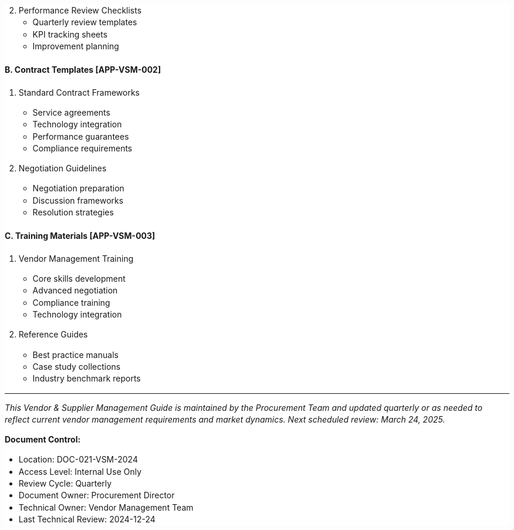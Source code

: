 2. Performance Review Checklists
   - Quarterly review templates
   - KPI tracking sheets
   - Improvement planning

#### B. Contract Templates [APP-VSM-002]
1. Standard Contract Frameworks
   - Service agreements
   - Technology integration
   - Performance guarantees
   - Compliance requirements

2. Negotiation Guidelines
   - Negotiation preparation
   - Discussion frameworks
   - Resolution strategies

#### C. Training Materials [APP-VSM-003]
1. Vendor Management Training
   - Core skills development
   - Advanced negotiation
   - Compliance training
   - Technology integration

2. Reference Guides
   - Best practice manuals
   - Case study collections
   - Industry benchmark reports

---

*This Vendor & Supplier Management Guide is maintained by the Procurement Team and updated quarterly or as needed to reflect current vendor management requirements and market dynamics. Next scheduled review: March 24, 2025.*

**Document Control:**
- Location: DOC-021-VSM-2024
- Access Level: Internal Use Only
- Review Cycle: Quarterly
- Document Owner: Procurement Director
- Technical Owner: Vendor Management Team
- Last Technical Review: 2024-12-24
